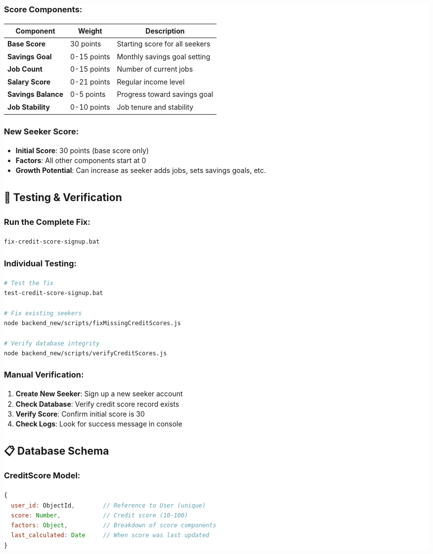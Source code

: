 ### **Score Components:**
| Component | Weight | Description |
|-----------|--------|-------------|
| **Base Score** | 30 points | Starting score for all seekers |
| **Savings Goal** | 0-15 points | Monthly savings goal setting |
| **Job Count** | 0-15 points | Number of current jobs |
| **Salary Score** | 0-21 points | Regular income level |
| **Savings Balance** | 0-5 points | Progress toward savings goal |
| **Job Stability** | 0-10 points | Job tenure and stability |

### **New Seeker Score:**
- **Initial Score**: 30 points (base score only)
- **Factors**: All other components start at 0
- **Growth Potential**: Can increase as seeker adds jobs, sets savings goals, etc.

## 🧪 Testing & Verification

### **Run the Complete Fix:**
```bash
fix-credit-score-signup.bat
```

### **Individual Testing:**
```bash
# Test the fix
test-credit-score-signup.bat

# Fix existing seekers
node backend_new/scripts/fixMissingCreditScores.js

# Verify database integrity
node backend_new/scripts/verifyCreditScores.js
```

### **Manual Verification:**
1. **Create New Seeker**: Sign up a new seeker account
2. **Check Database**: Verify credit score record exists
3. **Verify Score**: Confirm initial score is 30
4. **Check Logs**: Look for success message in console

## 📋 Database Schema

### **CreditScore Model:**
```javascript
{
  user_id: ObjectId,        // Reference to User (unique)
  score: Number,            // Credit score (10-100)
  factors: Object,          // Breakdown of score components
  last_calculated: Date     // When score was last updated
}
```
